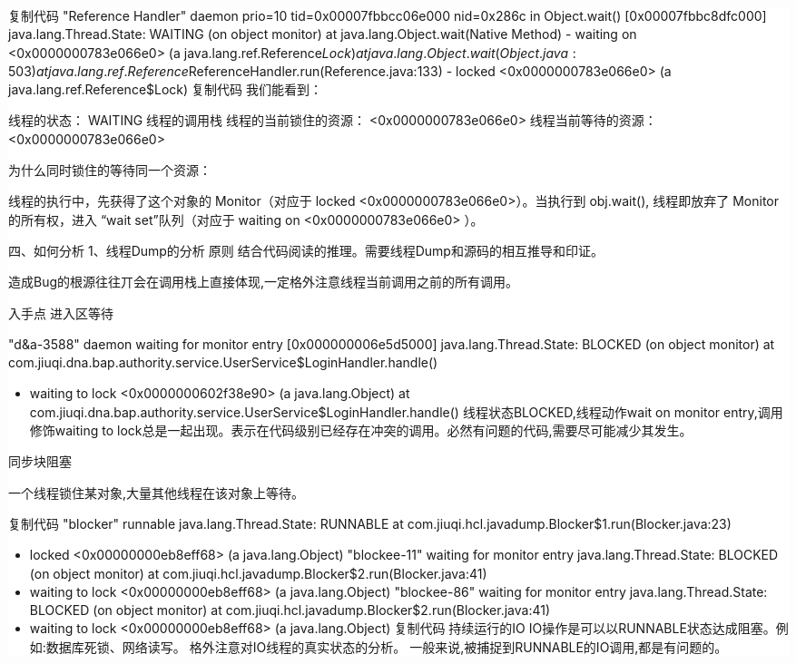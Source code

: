 复制代码
"Reference Handler" daemon prio=10 tid=0x00007fbbcc06e000 nid=0x286c in Object.wait() [0x00007fbbc8dfc000]
   java.lang.Thread.State: WAITING (on object monitor)
    at java.lang.Object.wait(Native Method)
    - waiting on <0x0000000783e066e0> (a java.lang.ref.Reference$Lock)
    at java.lang.Object.wait(Object.java:503)
    at java.lang.ref.Reference$ReferenceHandler.run(Reference.java:133)
    - locked <0x0000000783e066e0> (a java.lang.ref.Reference$Lock)
复制代码
我们能看到：

线程的状态： WAITING 线程的调用栈 线程的当前锁住的资源： <0x0000000783e066e0> 线程当前等待的资源：<0x0000000783e066e0>

为什么同时锁住的等待同一个资源：

线程的执行中，先获得了这个对象的 Monitor（对应于 locked <0x0000000783e066e0>）。当执行到 obj.wait(), 线程即放弃了 Monitor的所有权，进入 “wait set”队列（对应于 waiting on <0x0000000783e066e0> ）。

 

四、如何分析
1、线程Dump的分析
原则
结合代码阅读的推理。需要线程Dump和源码的相互推导和印证。

造成Bug的根源往往丌会在调用栈上直接体现,一定格外注意线程当前调用之前的所有调用。

入手点
进入区等待

"d&a-3588" daemon waiting for monitor entry [0x000000006e5d5000]
java.lang.Thread.State: BLOCKED (on object monitor)
at com.jiuqi.dna.bap.authority.service.UserService$LoginHandler.handle()
- waiting to lock <0x0000000602f38e90> (a java.lang.Object)
at com.jiuqi.dna.bap.authority.service.UserService$LoginHandler.handle()
线程状态BLOCKED,线程动作wait on monitor entry,调用修饰waiting to lock总是一起出现。表示在代码级别已经存在冲突的调用。必然有问题的代码,需要尽可能减少其发生。

同步块阻塞

一个线程锁住某对象,大量其他线程在该对象上等待。

复制代码
"blocker" runnable
java.lang.Thread.State: RUNNABLE
at com.jiuqi.hcl.javadump.Blocker$1.run(Blocker.java:23)
- locked <0x00000000eb8eff68> (a java.lang.Object)
"blockee-11" waiting for monitor entry
java.lang.Thread.State: BLOCKED (on object monitor)
at com.jiuqi.hcl.javadump.Blocker$2.run(Blocker.java:41)
- waiting to lock <0x00000000eb8eff68> (a java.lang.Object)
"blockee-86" waiting for monitor entry
java.lang.Thread.State: BLOCKED (on object monitor)
at com.jiuqi.hcl.javadump.Blocker$2.run(Blocker.java:41)
- waiting to lock <0x00000000eb8eff68> (a java.lang.Object)
复制代码
持续运行的IO IO操作是可以以RUNNABLE状态达成阻塞。例如:数据库死锁、网络读写。 格外注意对IO线程的真实状态的分析。 一般来说,被捕捉到RUNNABLE的IO调用,都是有问题的。
